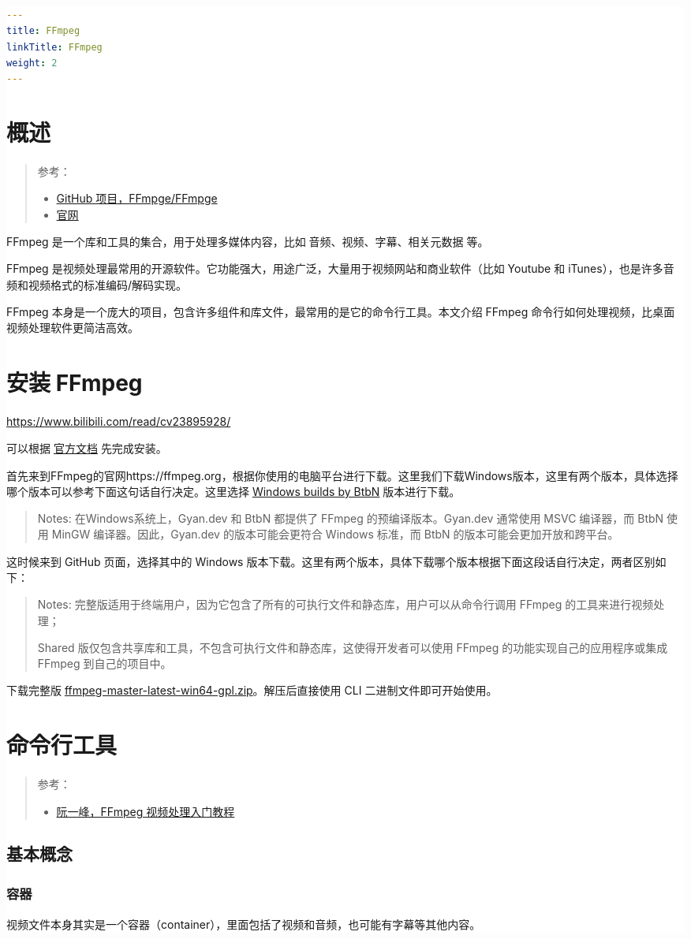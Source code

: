 ```yaml
---
title: FFmpeg
linkTitle: FFmpeg
weight: 2
---
```

# 概述

> 参考：
>
> - [GitHub 项目，FFmpge/FFmpge](https://github.com/FFmpeg/FFmpeg)
> - [官网](https://ffmpeg.org/)

FFmpeg 是一个库和工具的集合，用于处理多媒体内容，比如 音频、视频、字幕、相关元数据 等。

FFmpeg 是视频处理最常用的开源软件。它功能强大，用途广泛，大量用于视频网站和商业软件（比如 Youtube 和 iTunes），也是许多音频和视频格式的标准编码/解码实现。

FFmpeg 本身是一个庞大的项目，包含许多组件和库文件，最常用的是它的命令行工具。本文介绍 FFmpeg 命令行如何处理视频，比桌面视频处理软件更简洁高效。

# 安装 FFmpeg

https://www.bilibili.com/read/cv23895928/

可以根据 [官方文档](https://www.ffmpeg.org/download.html) 先完成安装。

首先来到FFmpeg的官网https://ffmpeg.org，根据你使用的电脑平台进行下载。这里我们下载Windows版本，这里有两个版本，具体选择哪个版本可以参考下面这句话自行决定。这里选择 [Windows builds by BtbN](https://github.com/BtbN/FFmpeg-Builds/releases) 版本进行下载。

> Notes: 在Windows系统上，Gyan.dev 和 BtbN 都提供了 FFmpeg 的预编译版本。Gyan.dev 通常使用 MSVC 编译器，而 BtbN 使用 MinGW 编译器。因此，Gyan.dev 的版本可能会更符合 Windows 标准，而 BtbN 的版本可能会更加开放和跨平台。

这时候来到 GitHub 页面，选择其中的 Windows 版本下载。这里有两个版本，具体下载哪个版本根据下面这段话自行决定，两者区别如下：

> Notes: 完整版适用于终端用户，因为它包含了所有的可执行文件和静态库，用户可以从命令行调用 FFmpeg 的工具来进行视频处理；
>
> Shared 版仅包含共享库和工具，不包含可执行文件和静态库，这使得开发者可以使用 FFmpeg 的功能实现自己的应用程序或集成 FFmpeg 到自己的项目中。

下载完整版 [ffmpeg-master-latest-win64-gpl.zip](https://github.com/BtbN/FFmpeg-Builds/releases/download/latest/ffmpeg-master-latest-win64-gpl.zip)。解压后直接使用 CLI 二进制文件即可开始使用。

# 命令行工具

> 参考：
>
> - [阮一峰，FFmpeg 视频处理入门教程](https://www.ruanyifeng.com/blog/2020/01/ffmpeg.html)

## 基本概念

### 容器

视频文件本身其实是一个容器（container），里面包括了视频和音频，也可能有字幕等其他内容。
